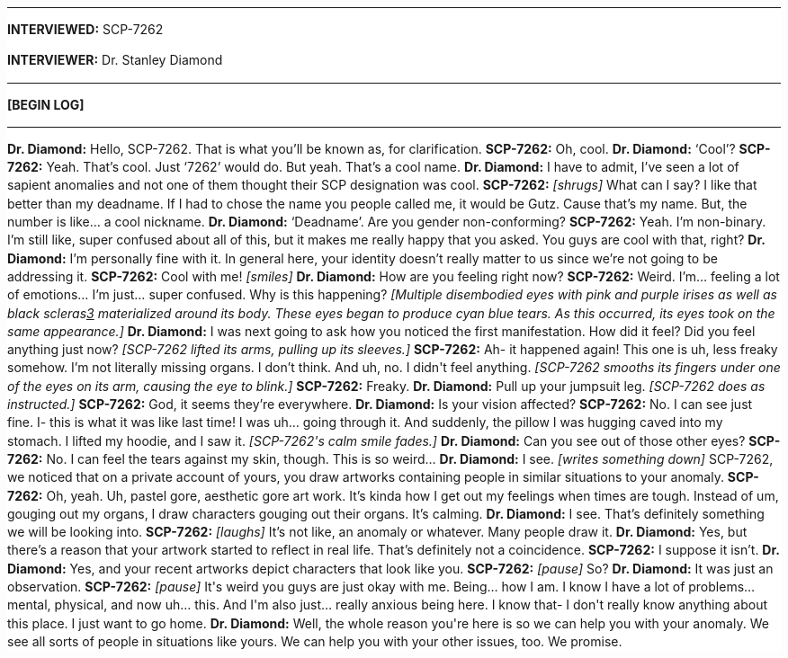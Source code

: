 * * *
**INTERVIEWED:** SCP-7262  
  
**INTERVIEWER:** Dr. Stanley Diamond
* * *
**[BEGIN LOG]**
* * *
**Dr. Diamond:** Hello, SCP-7262. That is what you’ll be known as, for clarification.
**SCP-7262:** Oh, cool.
**Dr. Diamond:** ‘Cool’?
**SCP-7262:** Yeah. That’s cool. Just ‘7262’ would do. But yeah. That’s a cool name.
**Dr. Diamond:** I have to admit, I’ve seen a lot of sapient anomalies and not one of them thought their SCP designation was cool.
**SCP-7262:** _[shrugs]_ What can I say? I like that better than my deadname. If I had to chose the name you people called me, it would be Gutz. Cause that’s my name. But, the number is like… a cool nickname.
**Dr. Diamond:** ‘Deadname’. Are you gender non-conforming?
**SCP-7262:** Yeah. I’m non-binary. I’m still like, super confused about all of this, but it makes me really happy that you asked. You guys are cool with that, right?
**Dr. Diamond:** I’m personally fine with it. In general here, your identity doesn’t really matter to us since we’re not going to be addressing it.
**SCP-7262:** Cool with me! _[smiles]_
**Dr. Diamond:** How are you feeling right now?
**SCP-7262:** Weird. I’m… feeling a lot of emotions… I’m just… super confused. Why is this happening?
_[Multiple disembodied eyes with pink and purple irises as well as black scleras[3](javascript:;) materialized around its body. These eyes began to produce cyan blue tears. As this occurred, its eyes took on the same appearance.]_
**Dr. Diamond:** I was next going to ask how you noticed the first manifestation. How did it feel? Did you feel anything just now?
_[SCP-7262 lifted its arms, pulling up its sleeves.]_
**SCP-7262:** Ah- it happened again! This one is uh, less freaky somehow. I’m not literally missing organs. I don’t think. And uh, no. I didn't feel anything.
_[SCP-7262 smooths its fingers under one of the eyes on its arm, causing the eye to blink.]_
**SCP-7262:** Freaky.
**Dr. Diamond:** Pull up your jumpsuit leg.
_[SCP-7262 does as instructed.]_
**SCP-7262:** God, it seems they’re everywhere.
**Dr. Diamond:** Is your vision affected?
**SCP-7262:** No. I can see just fine. I- this is what it was like last time! I was uh… going through it. And suddenly, the pillow I was hugging caved into my stomach. I lifted my hoodie, and I saw it.
_[SCP-7262's calm smile fades.]_
**Dr. Diamond:** Can you see out of those other eyes?
**SCP-7262:** No. I can feel the tears against my skin, though. This is so weird…
**Dr. Diamond:** I see. _[writes something down]_ SCP-7262, we noticed that on a private account of yours, you draw artworks containing people in similar situations to your anomaly.
**SCP-7262:** Oh, yeah. Uh, pastel gore, aesthetic gore art work. It’s kinda how I get out my feelings when times are tough. Instead of um, gouging out my organs, I draw characters gouging out their organs. It’s calming.
**Dr. Diamond:** I see. That’s definitely something we will be looking into.
**SCP-7262:** _[laughs]_ It’s not like, an anomaly or whatever. Many people draw it.
**Dr. Diamond:** Yes, but there’s a reason that your artwork started to reflect in real life. That’s definitely not a coincidence.
**SCP-7262:** I suppose it isn’t.
**Dr. Diamond:** Yes, and your recent artworks depict characters that look like you.
**SCP-7262:** _[pause]_ So?
**Dr. Diamond:** It was just an observation.
**SCP-7262:** _[pause]_ It's weird you guys are just okay with me. Being… how I am. I know I have a lot of problems… mental, physical, and now uh… this. And I'm also just… really anxious being here. I know that- I don't really know anything about this place. I just want to go home.
**Dr. Diamond:** Well, the whole reason you're here is so we can help you with your anomaly. We see all sorts of people in situations like yours. We can help you with your other issues, too. We promise.